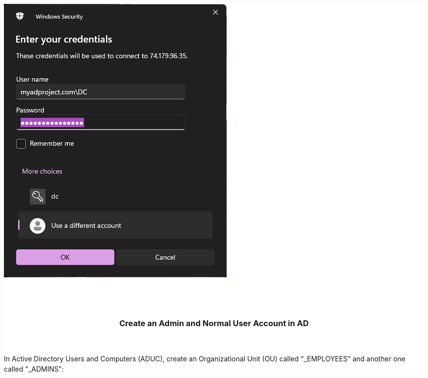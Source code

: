 ![img](images/img11.png)

</p>
<br />
<br />
<h3 align="center">Create an Admin and Normal User Account in AD</h3>
<br />
<p>
  In Active Directory Users and Computers (ADUC), create an Organizational Unit (OU) called “_EMPLOYEES” and another one called "_ADMINS":
</p>
<p>
